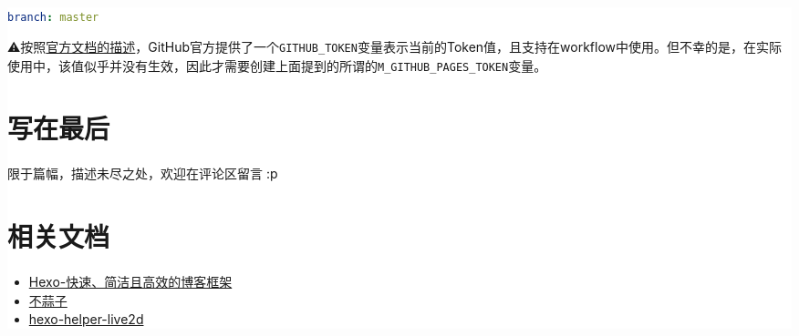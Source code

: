 ```yml
branch: master
```

⚠️按照[官方文档的描述](https://docs.github.com/en/actions/configuring-and-managing-workflows/authenticating-with-the-github_token#using-the-github_token-in-a-workflow)，GitHub官方提供了一个`GITHUB_TOKEN`变量表示当前的Token值，且支持在workflow中使用。但不幸的是，在实际使用中，该值似乎并没有生效，因此才需要创建上面提到的所谓的`M_GITHUB_PAGES_TOKEN`变量。

# 写在最后
限于篇幅，描述未尽之处，欢迎在评论区留言 :p

# 相关文档
- [Hexo-快速、简洁且高效的博客框架](https://hexo.io/zh-cn/)
- [不蒜子](https://busuanzi.ibruce.info/)
- [hexo-helper-live2d](https://github.com/EYHN/hexo-helper-live2d)